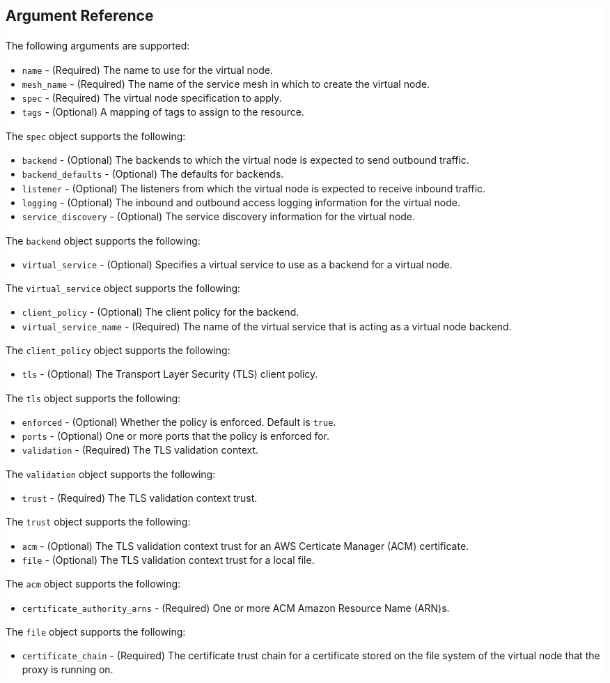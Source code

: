 ## Argument Reference

The following arguments are supported:

* `name` - (Required) The name to use for the virtual node.
* `mesh_name` - (Required) The name of the service mesh in which to create the virtual node.
* `spec` - (Required) The virtual node specification to apply.
* `tags` - (Optional) A mapping of tags to assign to the resource.

The `spec` object supports the following:

* `backend` - (Optional) The backends to which the virtual node is expected to send outbound traffic.
* `backend_defaults` - (Optional) The defaults for backends.
* `listener` - (Optional) The listeners from which the virtual node is expected to receive inbound traffic.
* `logging` - (Optional) The inbound and outbound access logging information for the virtual node.
* `service_discovery` - (Optional) The service discovery information for the virtual node.

The `backend` object supports the following:

* `virtual_service` - (Optional) Specifies a virtual service to use as a backend for a virtual node.

The `virtual_service` object supports the following:

* `client_policy` - (Optional) The client policy for the backend.
* `virtual_service_name` - (Required) The name of the virtual service that is acting as a virtual node backend.

The `client_policy` object supports the following:

* `tls` - (Optional) The Transport Layer Security (TLS) client policy.

The `tls` object supports the following:

* `enforced` - (Optional) Whether the policy is enforced. Default is `true`.
* `ports` - (Optional) One or more ports that the policy is enforced for.
* `validation` - (Required) The TLS validation context.

The `validation` object supports the following:

* `trust` - (Required) The TLS validation context trust.

The `trust` object supports the following:

* `acm` - (Optional) The TLS validation context trust for an AWS Certicate Manager (ACM) certificate.
* `file` - (Optional) The TLS validation context trust for a local file.

The `acm` object supports the following:

* `certificate_authority_arns` - (Required) One or more ACM Amazon Resource Name (ARN)s.

The `file` object supports the following:

* `certificate_chain` - (Required) The certificate trust chain for a certificate stored on the file system of the virtual node that the proxy is running on.
